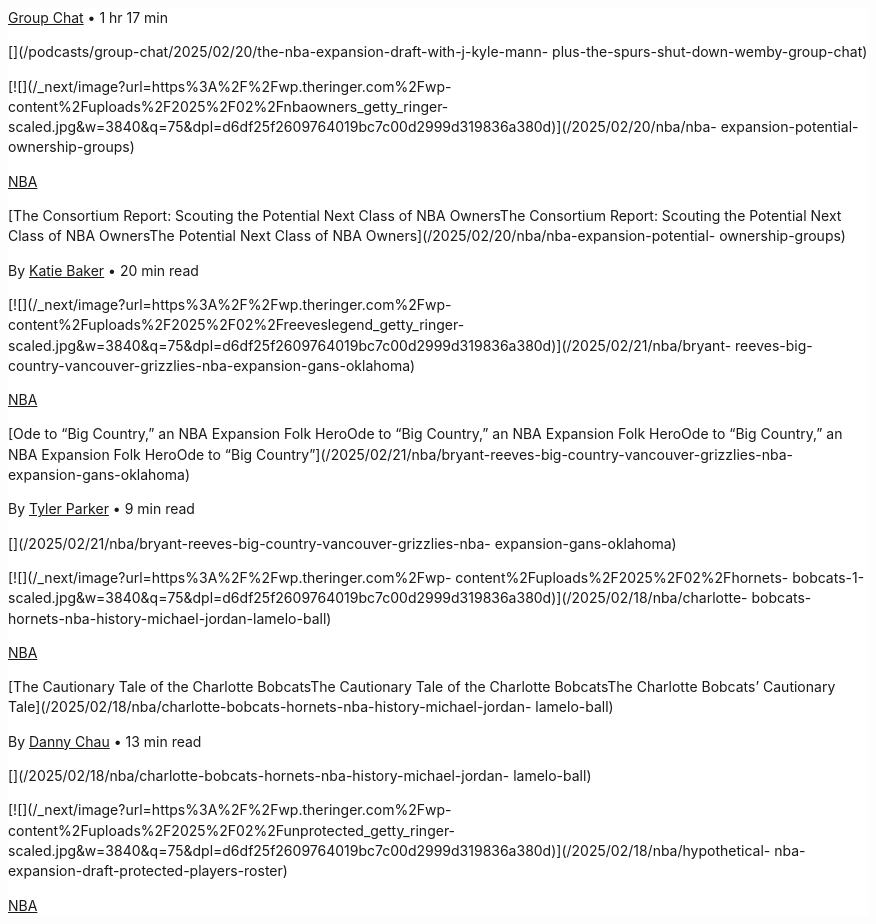 [Group Chat](/podcasts/group-chat) • 1 hr 17 min

[](/podcasts/group-chat/2025/02/20/the-nba-expansion-draft-with-j-kyle-mann-
plus-the-spurs-shut-down-wemby-group-chat)

[![](/_next/image?url=https%3A%2F%2Fwp.theringer.com%2Fwp-
content%2Fuploads%2F2025%2F02%2Fnbaowners_getty_ringer-
scaled.jpg&w=3840&q=75&dpl=d6df25f2609764019bc7c00d2999d319836a380d)](/2025/02/20/nba/nba-
expansion-potential-ownership-groups)

[NBA](/topic/nba)

[The Consortium Report: Scouting the Potential Next Class of NBA OwnersThe
Consortium Report: Scouting the Potential Next Class of NBA OwnersThe
Potential Next Class of NBA Owners](/2025/02/20/nba/nba-expansion-potential-
ownership-groups)

By [Katie Baker](/creator/katie-baker) • 20 min read

[](/2025/02/20/nba/nba-expansion-potential-ownership-groups)

[![](/_next/image?url=https%3A%2F%2Fwp.theringer.com%2Fwp-
content%2Fuploads%2F2025%2F02%2Freeveslegend_getty_ringer-
scaled.jpg&w=3840&q=75&dpl=d6df25f2609764019bc7c00d2999d319836a380d)](/2025/02/21/nba/bryant-
reeves-big-country-vancouver-grizzlies-nba-expansion-gans-oklahoma)

[NBA](/topic/nba)

[Ode to “Big Country,” an NBA Expansion Folk HeroOde to “Big Country,” an NBA
Expansion Folk HeroOde to “Big Country,” an NBA Expansion Folk HeroOde to “Big
Country”](/2025/02/21/nba/bryant-reeves-big-country-vancouver-grizzlies-nba-
expansion-gans-oklahoma)

By [Tyler Parker](/creator/tyler-parker) • 9 min read

[](/2025/02/21/nba/bryant-reeves-big-country-vancouver-grizzlies-nba-
expansion-gans-oklahoma)

[![](/_next/image?url=https%3A%2F%2Fwp.theringer.com%2Fwp-
content%2Fuploads%2F2025%2F02%2Fhornets-
bobcats-1-scaled.jpg&w=3840&q=75&dpl=d6df25f2609764019bc7c00d2999d319836a380d)](/2025/02/18/nba/charlotte-
bobcats-hornets-nba-history-michael-jordan-lamelo-ball)

[NBA](/topic/nba)

[The Cautionary Tale of the Charlotte BobcatsThe Cautionary Tale of the
Charlotte BobcatsThe Charlotte Bobcats’ Cautionary
Tale](/2025/02/18/nba/charlotte-bobcats-hornets-nba-history-michael-jordan-
lamelo-ball)

By [Danny Chau](/creator/danny-chau) • 13 min read

[](/2025/02/18/nba/charlotte-bobcats-hornets-nba-history-michael-jordan-
lamelo-ball)

[![](/_next/image?url=https%3A%2F%2Fwp.theringer.com%2Fwp-
content%2Fuploads%2F2025%2F02%2Funprotected_getty_ringer-
scaled.jpg&w=3840&q=75&dpl=d6df25f2609764019bc7c00d2999d319836a380d)](/2025/02/18/nba/hypothetical-
nba-expansion-draft-protected-players-roster)

[NBA](/topic/nba)


